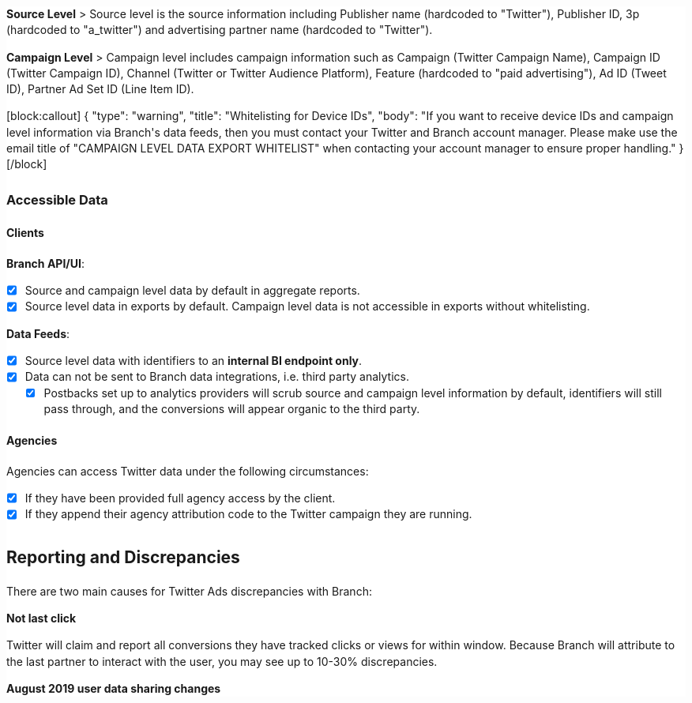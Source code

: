 <notranslate>**Source Level**</notranslate> > Source level is the source information including Publisher name (hardcoded to "Twitter"), Publisher ID, 3p (hardcoded to "a_twitter") and advertising partner name (hardcoded to "Twitter").

<notranslate>**Campaign Level**</notranslate> > Campaign level includes campaign information such as Campaign (Twitter Campaign Name), Campaign ID (Twitter Campaign ID), Channel (Twitter or Twitter Audience Platform), Feature (hardcoded to "paid advertising"), Ad ID (Tweet ID), Partner Ad Set ID (Line Item ID).

[block:callout]
{
  "type": "warning",
  "title": "Whitelisting for Device IDs",
  "body": "If you want to receive device IDs and campaign level information via Branch's data feeds, then you must contact your Twitter and Branch account manager. Please make use the email title of "CAMPAIGN LEVEL DATA EXPORT WHITELIST" when contacting your account manager to ensure proper handling."
}
[/block]

### Accessible Data

#### Clients

**Branch API/UI**:

 - [x] Source and campaign level data by default in aggregate reports.
 - [x] Source level data in exports by default. Campaign level data is not accessible in exports without whitelisting.

**Data Feeds**:

 - [x] Source level data with identifiers to an **internal BI endpoint only**.
 - [x] Data can not be sent to Branch data integrations, i.e. third party analytics.
 	 - [x] Postbacks set up to analytics providers will scrub source and campaign level information by default, identifiers will still pass through, and the conversions will appear organic to the third party.

#### Agencies

Agencies can access Twitter data under the following circumstances:

 - [x] If they have been provided full agency access by the client.
 - [x] If they append their agency attribution code to the Twitter campaign they are running.

## Reporting and Discrepancies

There are two main causes for Twitter Ads discrepancies with Branch:

**Not last click**

Twitter will claim and report all conversions they have tracked clicks or views for within window. Because Branch will attribute to the last partner to interact with the user, you may see up to 10-30% discrepancies.

**August 2019 user data sharing changes**
